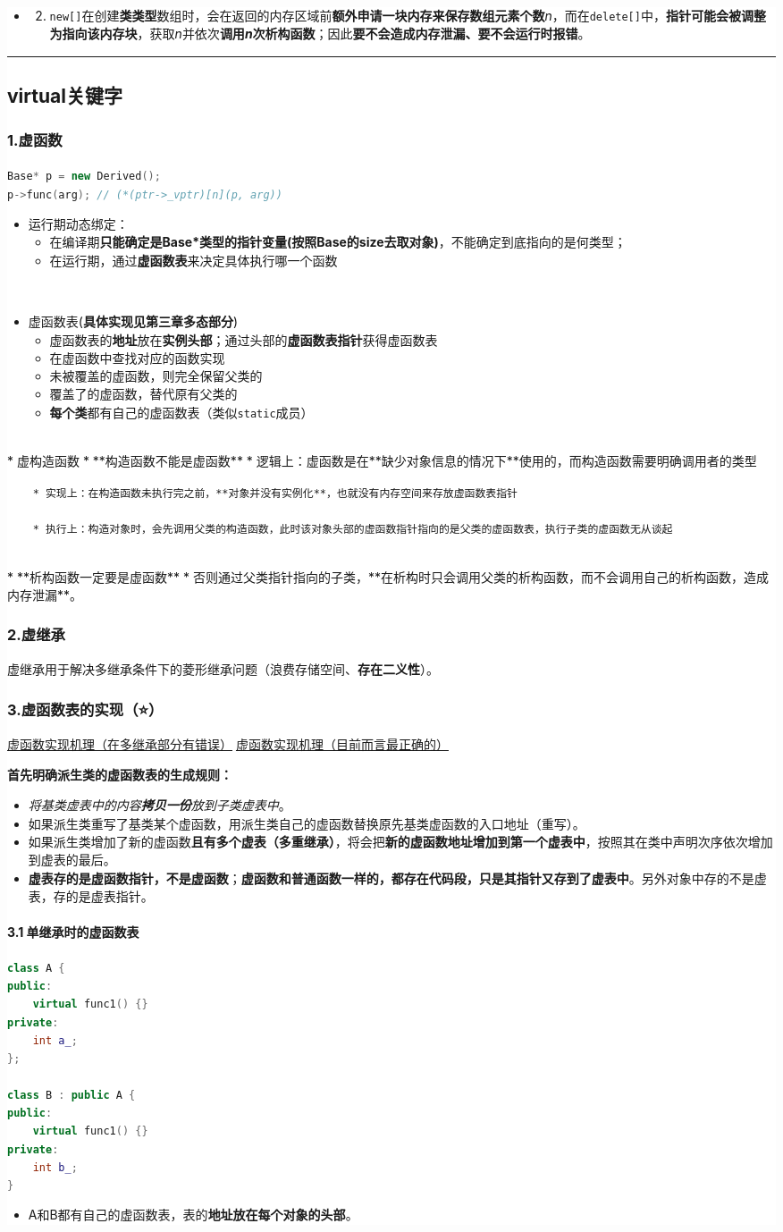 * 2. `new[]`在创建**类类型**数组时，会在返回的内存区域前**额外申请一块内存来保存数组元素个数**$n$，而在`delete[]`中，**指针可能会被调整为指向该内存块**，获取$n$并依次**调用$n$次析构函数**；因此**要不会造成内存泄漏、要不会运行时报错**。

---
## virtual关键字
### 1.虚函数
```cpp
Base* p = new Derived();
p->func(arg); // (*(ptr->_vptr)[n](p, arg))
```
* 运行期动态绑定：
    * 在编译期**只能确定是Base*类型的指针变量(按照Base的size去取对象)**，不能确定到底指向的是何类型；
    * 在运行期，通过**虚函数表**来决定具体执行哪一个函数
<br>

* 虚函数表(**具体实现见第三章多态部分**)
    * 虚函数表的**地址**放在**实例头部**；通过头部的**虚函数表指针**获得虚函数表
    * 在虚函数中查找对应的函数实现
    * 未被覆盖的虚函数，则完全保留父类的
    * 覆盖了的虚函数，替代原有父类的
    * **每个类**都有自己的虚函数表（类似`static`成员）
<br>
* 虚构造函数
    * **构造函数不能是虚函数**
        * 逻辑上：虚函数是在**缺少对象信息的情况下**使用的，而构造函数需要明确调用者的类型

        * 实现上：在构造函数未执行完之前，**对象并没有实例化**，也就没有内存空间来存放虚函数表指针

        * 执行上：构造对象时，会先调用父类的构造函数，此时该对象头部的虚函数指针指向的是父类的虚函数表，执行子类的虚函数无从谈起
<br>
    * **析构函数一定要是虚函数**
    * 否则通过父类指针指向的子类，**在析构时只会调用父类的析构函数，而不会调用自己的析构函数，造成内存泄漏**。

### 2.虚继承
虚继承用于解决多继承条件下的菱形继承问题（浪费存储空间、**存在二义性**）。

### 3.虚函数表的实现（⭐️）
[虚函数实现机理（在多继承部分有错误）](https://blog.csdn.net/haoel/article/details/1948051/?utm_medium=distribute.pc_relevant.none-task-blog-baidujs_baidulandingword-3&spm=1001.2101.3001.4242)
[虚函数实现机理（目前而言最正确的）](https://zhuanlan.zhihu.com/p/41309205)

**首先明确派生类的虚函数表的生成规则：**
* *将基类虚表中的内容**拷贝一份**放到子类虚表中*。
* 如果派生类重写了基类某个虚函数，用派生类自己的虚函数替换原先基类虚函数的入口地址（重写）。
* 如果派生类增加了新的虚函数**且有多个虚表（多重继承）**，将会把**新的虚函数地址增加到第一个虚表中**，按照其在类中声明次序依次增加到虚表的最后。
* **虚表存的是虚函数指针，不是虚函数**；**虚函数和普通函数一样的，都存在代码段，只是其指针又存到了虚表中**。另外对象中存的不是虚表，存的是虚表指针。

#### 3.1 单继承时的虚函数表
```cpp
class A {
public:
    virtual func1() {}
private:
    int a_;
};

class B : public A {
public:
    virtual func1() {}
private:
    int b_;
}
```
* A和B都有自己的虚函数表，表的**地址放在每个对象的头部**。